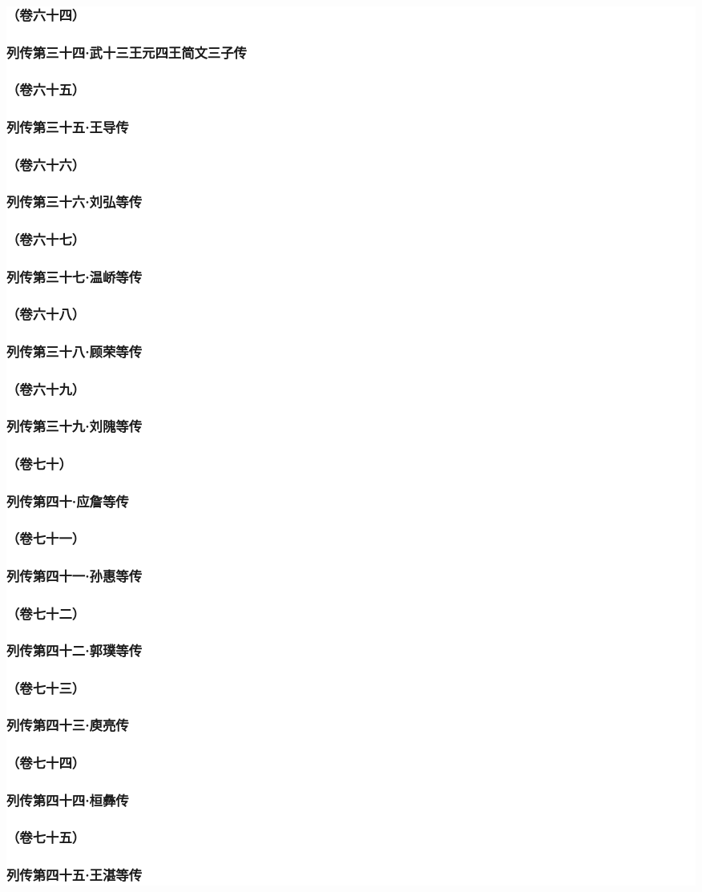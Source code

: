 
### （卷六十四）
### 列传第三十四·武十三王元四王简文三子传


### （卷六十五）
### 列传第三十五·王导传


### （卷六十六）
### 列传第三十六·刘弘等传


### （卷六十七）
### 列传第三十七·温峤等传


### （卷六十八）
### 列传第三十八·顾荣等传


### （卷六十九）
### 列传第三十九·刘隗等传


### （卷七十）
### 列传第四十·应詹等传


### （卷七十一）
### 列传第四十一·孙惠等传


### （卷七十二）
### 列传第四十二·郭璞等传


### （卷七十三）
### 列传第四十三·庾亮传


### （卷七十四）
### 列传第四十四·桓彝传


### （卷七十五）
### 列传第四十五·王湛等传
